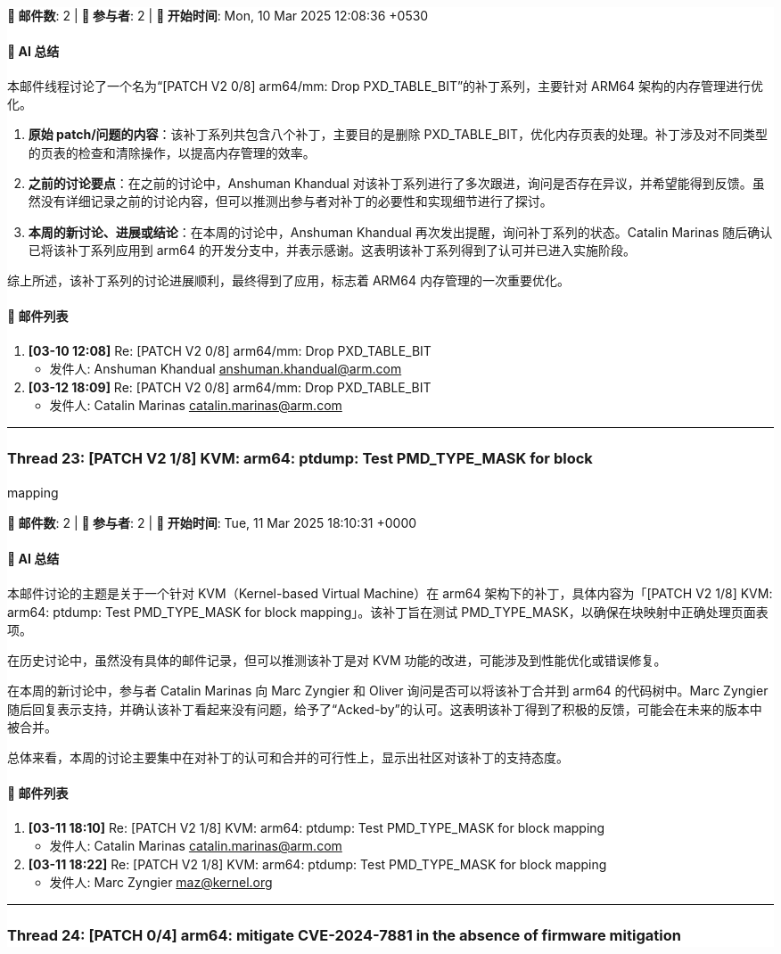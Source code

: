 **📧 邮件数**: 2 | **👥 参与者**: 2 | **📅 开始时间**: Mon, 10 Mar 2025 12:08:36 +0530

#### 🤖 AI 总结

本邮件线程讨论了一个名为“[PATCH V2 0/8] arm64/mm: Drop PXD_TABLE_BIT”的补丁系列，主要针对 ARM64 架构的内存管理进行优化。

1. **原始 patch/问题的内容**：该补丁系列共包含八个补丁，主要目的是删除 PXD_TABLE_BIT，优化内存页表的处理。补丁涉及对不同类型的页表的检查和清除操作，以提高内存管理的效率。

2. **之前的讨论要点**：在之前的讨论中，Anshuman Khandual 对该补丁系列进行了多次跟进，询问是否存在异议，并希望能得到反馈。虽然没有详细记录之前的讨论内容，但可以推测出参与者对补丁的必要性和实现细节进行了探讨。

3. **本周的新讨论、进展或结论**：在本周的讨论中，Anshuman Khandual 再次发出提醒，询问补丁系列的状态。Catalin Marinas 随后确认已将该补丁系列应用到 arm64 的开发分支中，并表示感谢。这表明该补丁系列得到了认可并已进入实施阶段。

综上所述，该补丁系列的讨论进展顺利，最终得到了应用，标志着 ARM64 内存管理的一次重要优化。

#### 📝 邮件列表

1. **[03-10 12:08]** Re: [PATCH V2 0/8] arm64/mm: Drop PXD_TABLE_BIT
   - 发件人: Anshuman Khandual <anshuman.khandual@arm.com>
2. **[03-12 18:09]** Re: [PATCH V2 0/8] arm64/mm: Drop PXD_TABLE_BIT
   - 发件人: Catalin Marinas <catalin.marinas@arm.com>

---

### Thread 23: [PATCH V2 1/8] KVM: arm64: ptdump: Test PMD_TYPE_MASK for block
 mapping

**📧 邮件数**: 2 | **👥 参与者**: 2 | **📅 开始时间**: Tue, 11 Mar 2025 18:10:31 +0000

#### 🤖 AI 总结

本邮件讨论的主题是关于一个针对 KVM（Kernel-based Virtual Machine）在 arm64 架构下的补丁，具体内容为「[PATCH V2 1/8] KVM: arm64: ptdump: Test PMD_TYPE_MASK for block mapping」。该补丁旨在测试 PMD_TYPE_MASK，以确保在块映射中正确处理页面表项。

在历史讨论中，虽然没有具体的邮件记录，但可以推测该补丁是对 KVM 功能的改进，可能涉及到性能优化或错误修复。

在本周的新讨论中，参与者 Catalin Marinas 向 Marc Zyngier 和 Oliver 询问是否可以将该补丁合并到 arm64 的代码树中。Marc Zyngier 随后回复表示支持，并确认该补丁看起来没有问题，给予了“Acked-by”的认可。这表明该补丁得到了积极的反馈，可能会在未来的版本中被合并。

总体来看，本周的讨论主要集中在对补丁的认可和合并的可行性上，显示出社区对该补丁的支持态度。

#### 📝 邮件列表

1. **[03-11 18:10]** Re: [PATCH V2 1/8] KVM: arm64: ptdump: Test PMD_TYPE_MASK for block
 mapping
   - 发件人: Catalin Marinas <catalin.marinas@arm.com>
2. **[03-11 18:22]** Re: [PATCH V2 1/8] KVM: arm64: ptdump: Test PMD_TYPE_MASK for block
 mapping
   - 发件人: Marc Zyngier <maz@kernel.org>

---

### Thread 24: [PATCH 0/4] arm64: mitigate CVE-2024-7881 in the absence of firmware mitigation
